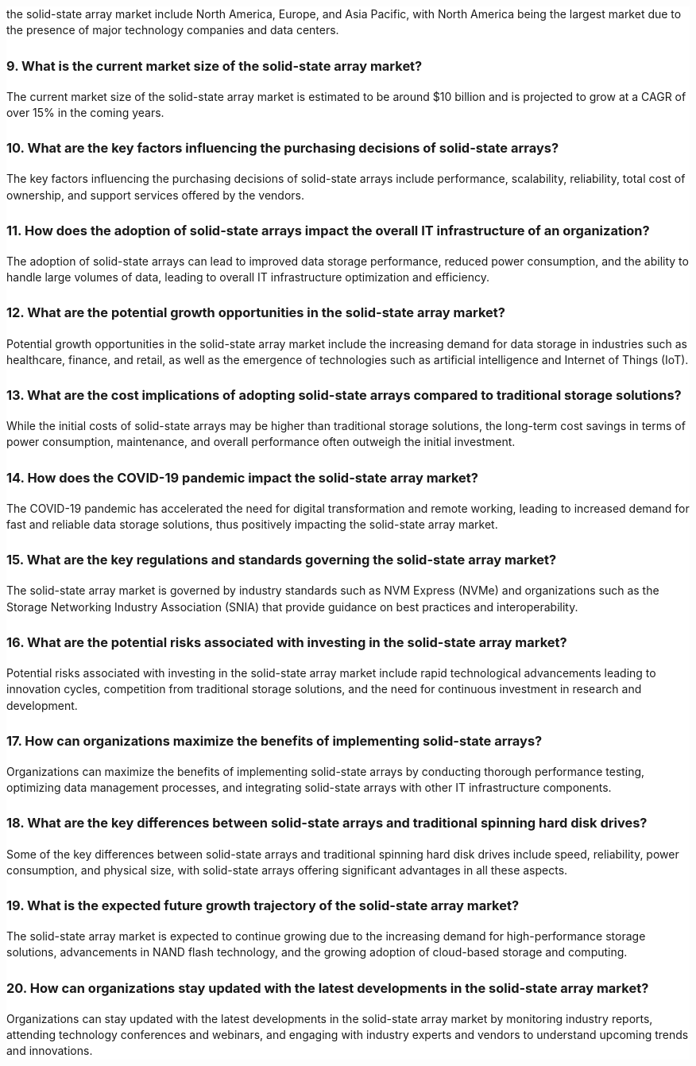 the solid-state array market include North America, Europe, and Asia Pacific, with North America being the largest market due to the presence of major technology companies and data centers.</p><h3>9. What is the current market size of the solid-state array market?</h3><p>The current market size of the solid-state array market is estimated to be around $10 billion and is projected to grow at a CAGR of over 15% in the coming years.</p><h3>10. What are the key factors influencing the purchasing decisions of solid-state arrays?</h3><p>The key factors influencing the purchasing decisions of solid-state arrays include performance, scalability, reliability, total cost of ownership, and support services offered by the vendors.</p><h3>11. How does the adoption of solid-state arrays impact the overall IT infrastructure of an organization?</h3><p>The adoption of solid-state arrays can lead to improved data storage performance, reduced power consumption, and the ability to handle large volumes of data, leading to overall IT infrastructure optimization and efficiency.</p><h3>12. What are the potential growth opportunities in the solid-state array market?</h3><p>Potential growth opportunities in the solid-state array market include the increasing demand for data storage in industries such as healthcare, finance, and retail, as well as the emergence of technologies such as artificial intelligence and Internet of Things (IoT).</p><h3>13. What are the cost implications of adopting solid-state arrays compared to traditional storage solutions?</h3><p>While the initial costs of solid-state arrays may be higher than traditional storage solutions, the long-term cost savings in terms of power consumption, maintenance, and overall performance often outweigh the initial investment.</p><h3>14. How does the COVID-19 pandemic impact the solid-state array market?</h3><p>The COVID-19 pandemic has accelerated the need for digital transformation and remote working, leading to increased demand for fast and reliable data storage solutions, thus positively impacting the solid-state array market.</p><h3>15. What are the key regulations and standards governing the solid-state array market?</h3><p>The solid-state array market is governed by industry standards such as NVM Express (NVMe) and organizations such as the Storage Networking Industry Association (SNIA) that provide guidance on best practices and interoperability.</p><h3>16. What are the potential risks associated with investing in the solid-state array market?</h3><p>Potential risks associated with investing in the solid-state array market include rapid technological advancements leading to innovation cycles, competition from traditional storage solutions, and the need for continuous investment in research and development.</p><h3>17. How can organizations maximize the benefits of implementing solid-state arrays?</h3><p>Organizations can maximize the benefits of implementing solid-state arrays by conducting thorough performance testing, optimizing data management processes, and integrating solid-state arrays with other IT infrastructure components.</p><h3>18. What are the key differences between solid-state arrays and traditional spinning hard disk drives?</h3><p>Some of the key differences between solid-state arrays and traditional spinning hard disk drives include speed, reliability, power consumption, and physical size, with solid-state arrays offering significant advantages in all these aspects.</p><h3>19. What is the expected future growth trajectory of the solid-state array market?</h3><p>The solid-state array market is expected to continue growing due to the increasing demand for high-performance storage solutions, advancements in NAND flash technology, and the growing adoption of cloud-based storage and computing.</p><h3>20. How can organizations stay updated with the latest developments in the solid-state array market?</h3><p>Organizations can stay updated with the latest developments in the solid-state array market by monitoring industry reports, attending technology conferences and webinars, and engaging with industry experts and vendors to understand upcoming trends and innovations.</p></body></html></strong></p>

